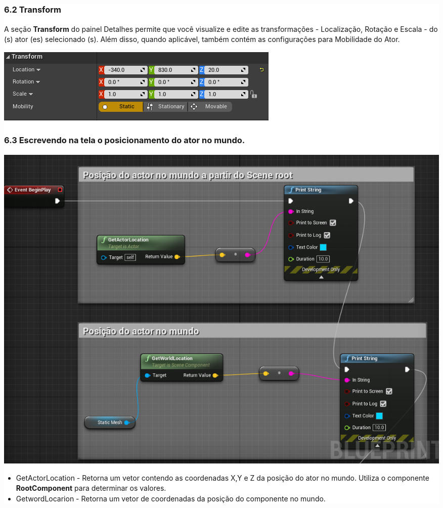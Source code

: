 <a name="62"></a>
### 6.2 Transform
A seção **Transform** do painel Detalhes permite que você visualize e edite as transformações - Localização, Rotação e Escala - do (s) ator (es) selecionado (s). Além disso, quando aplicável, também contém as configurações para Mobilidade do Ator.

![Editor](../imagens/actor/actor49.png)  

<a name="63"></a>
### 6.3 Escrevendo na tela o posicionamento do ator no mundo.  
![Posição](../imagens/actor/actor4.png)
- GetActorLocation - Retorna um vetor contendo as coordenadas X,Y e Z da posição do ator no mundo. Utiliza o componente **RootComponent** para determinar os valores.
- GetwordLocarion - Retorna um vetor de coordenadas da posição do componente no mundo.
